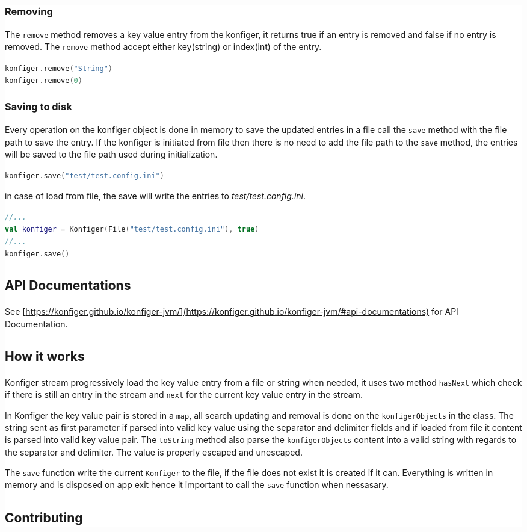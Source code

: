 ### Removing

The `remove` method removes a key value entry from the konfiger, it returns true if an entry is removed and false if no entry is removed. The `remove` method accept either key(string) or index(int) of the entry.

```kotlin
konfiger.remove("String")
konfiger.remove(0)
```

### Saving to disk

Every operation on the konfiger object is done in memory to save the updated entries in a file call the `save` method with the file path to save the entry. If the konfiger is initiated from file then there is no need to add the file path to the `save` method, the entries will be saved to the file path used during initialization.

```kotlin
konfiger.save("test/test.config.ini")
```

in case of load from file, the save will write the entries to *test/test.config.ini*.

```kotlin
//...
val konfiger = Konfiger(File("test/test.config.ini"), true)
//...
konfiger.save()
```

## API Documentations

See [https://konfiger.github.io/konfiger-jvm/](https://konfiger.github.io/konfiger-jvm/#api-documentations) for API Documentation.

## How it works

Konfiger stream progressively load the key value entry from a file or string when needed, it uses two method `hasNext` which check if there is still an entry in the stream and `next` for the current key value entry in the stream. 
 
In Konfiger the key value pair is stored in a `map`, all search updating and removal is done on the `konfigerObjects` in the class. The string sent as first parameter if parsed into valid key value using the separator and delimiter fields and if loaded from file it content is parsed into valid key value pair. The `toString` method also parse the `konfigerObjects` content into a valid string with regards to the 
separator and delimiter. The value is properly escaped and unescaped.

The `save` function write the current `Konfiger` to the file, if the file does not exist it is created if it can. Everything is written in memory and is disposed on app exit hence it important to call the `save` function when nessasary.

## Contributing
